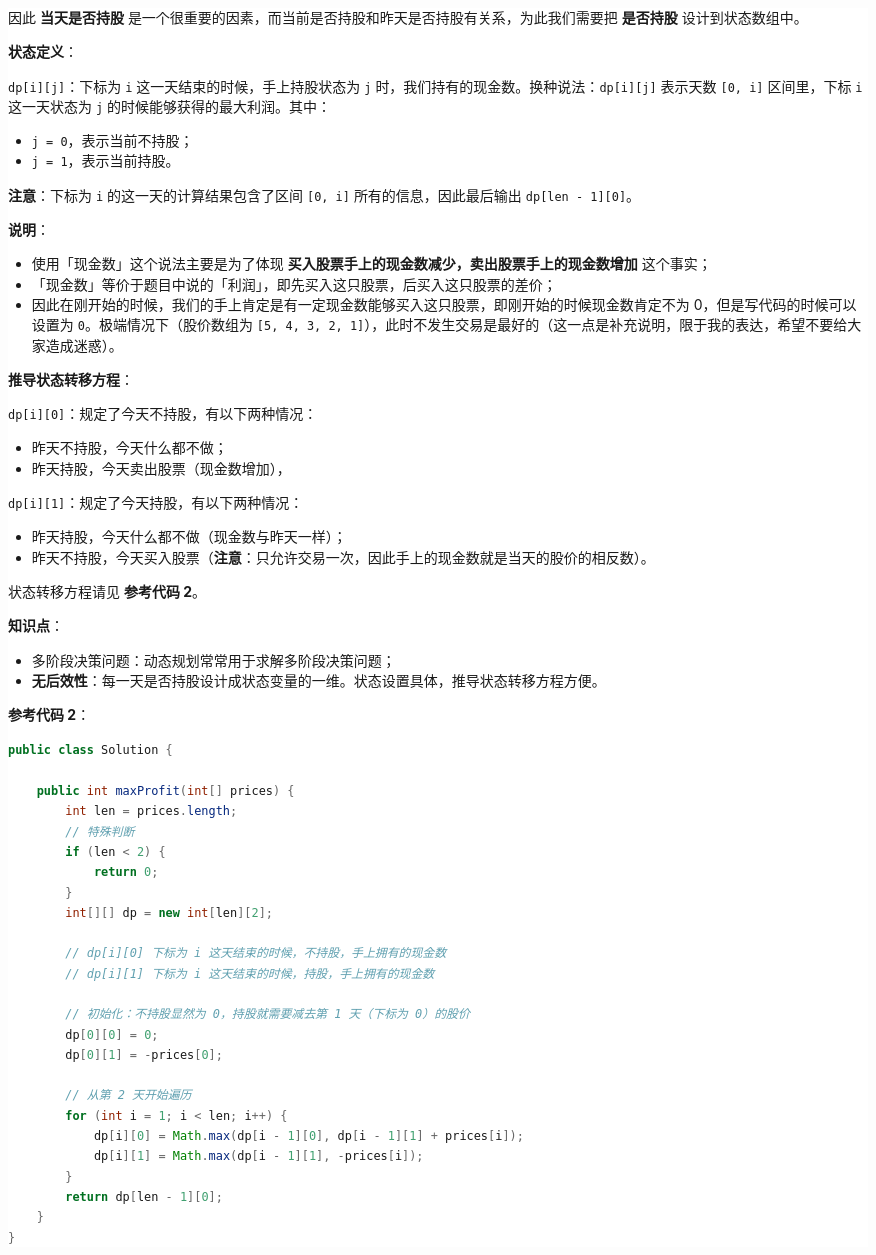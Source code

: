 因此 **当天是否持股** 是一个很重要的因素，而当前是否持股和昨天是否持股有关系，为此我们需要把 **是否持股** 设计到状态数组中。

**状态定义**：

`dp[i][j]`：下标为 `i` 这一天结束的时候，手上持股状态为 `j` 时，我们持有的现金数。换种说法：`dp[i][j]` 表示天数 `[0, i]` 区间里，下标 `i` 这一天状态为 `j` 的时候能够获得的最大利润。其中：

+ `j = 0`，表示当前不持股；
+ `j = 1`，表示当前持股。

**注意**：下标为 `i` 的这一天的计算结果包含了区间 `[0, i]` 所有的信息，因此最后输出 `dp[len - 1][0]`。

**说明**：

+ 使用「现金数」这个说法主要是为了体现 **买入股票手上的现金数减少，卖出股票手上的现金数增加** 这个事实；
+ 「现金数」等价于题目中说的「利润」，即先买入这只股票，后买入这只股票的差价；
+ 因此在刚开始的时候，我们的手上肯定是有一定现金数能够买入这只股票，即刚开始的时候现金数肯定不为 $0$，但是写代码的时候可以设置为 `0`。极端情况下（股价数组为 `[5, 4, 3, 2, 1]`），此时不发生交易是最好的（这一点是补充说明，限于我的表达，希望不要给大家造成迷惑）。

**推导状态转移方程**：

`dp[i][0]`：规定了今天不持股，有以下两种情况：

+ 昨天不持股，今天什么都不做；
+ 昨天持股，今天卖出股票（现金数增加），

`dp[i][1]`：规定了今天持股，有以下两种情况：

+ 昨天持股，今天什么都不做（现金数与昨天一样）；
+ 昨天不持股，今天买入股票（**注意**：只允许交易一次，因此手上的现金数就是当天的股价的相反数）。

状态转移方程请见 **参考代码 2**。

**知识点**：

+ 多阶段决策问题：动态规划常常用于求解多阶段决策问题；
+ **无后效性**：每一天是否持股设计成状态变量的一维。状态设置具体，推导状态转移方程方便。

**参考代码 2**：

```Java []
public class Solution {

    public int maxProfit(int[] prices) {
        int len = prices.length;
        // 特殊判断
        if (len < 2) {
            return 0;
        }
        int[][] dp = new int[len][2];

        // dp[i][0] 下标为 i 这天结束的时候，不持股，手上拥有的现金数
        // dp[i][1] 下标为 i 这天结束的时候，持股，手上拥有的现金数

        // 初始化：不持股显然为 0，持股就需要减去第 1 天（下标为 0）的股价
        dp[0][0] = 0;
        dp[0][1] = -prices[0];

        // 从第 2 天开始遍历
        for (int i = 1; i < len; i++) {
            dp[i][0] = Math.max(dp[i - 1][0], dp[i - 1][1] + prices[i]);
            dp[i][1] = Math.max(dp[i - 1][1], -prices[i]);
        }
        return dp[len - 1][0];
    }
}
```
